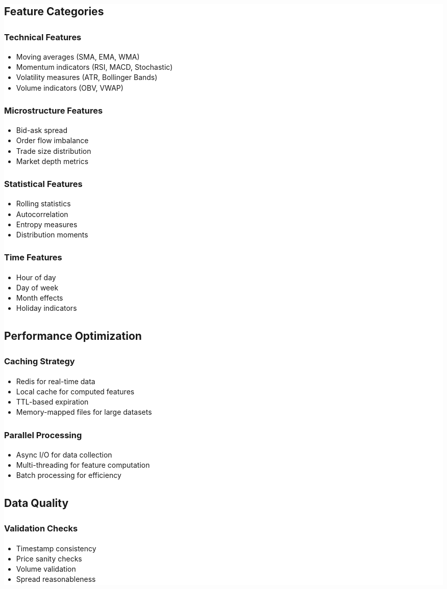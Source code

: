 ## Feature Categories

### Technical Features
- Moving averages (SMA, EMA, WMA)
- Momentum indicators (RSI, MACD, Stochastic)
- Volatility measures (ATR, Bollinger Bands)
- Volume indicators (OBV, VWAP)

### Microstructure Features
- Bid-ask spread
- Order flow imbalance
- Trade size distribution
- Market depth metrics

### Statistical Features
- Rolling statistics
- Autocorrelation
- Entropy measures
- Distribution moments

### Time Features
- Hour of day
- Day of week
- Month effects
- Holiday indicators

## Performance Optimization

### Caching Strategy
- Redis for real-time data
- Local cache for computed features
- TTL-based expiration
- Memory-mapped files for large datasets

### Parallel Processing
- Async I/O for data collection
- Multi-threading for feature computation
- Batch processing for efficiency

## Data Quality

### Validation Checks
- Timestamp consistency
- Price sanity checks
- Volume validation
- Spread reasonableness
